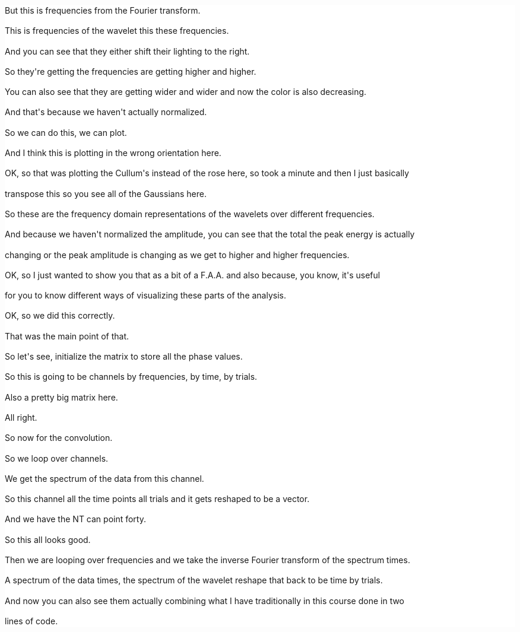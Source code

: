 But this is frequencies from the Fourier transform.

This is frequencies of the wavelet this these frequencies.

And you can see that they either shift their lighting to the right.

So they're getting the frequencies are getting higher and higher.

You can also see that they are getting wider and wider and now the color is also decreasing.

And that's because we haven't actually normalized.

So we can do this, we can plot.

And I think this is plotting in the wrong orientation here.

OK, so that was plotting the Cullum's instead of the rose here, so took a minute and then I just basically

transpose this so you see all of the Gaussians here.

So these are the frequency domain representations of the wavelets over different frequencies.

And because we haven't normalized the amplitude, you can see that the total the peak energy is actually

changing or the peak amplitude is changing as we get to higher and higher frequencies.

OK, so I just wanted to show you that as a bit of a F.A.A. and also because, you know, it's useful

for you to know different ways of visualizing these parts of the analysis.

OK, so we did this correctly.

That was the main point of that.

So let's see, initialize the matrix to store all the phase values.

So this is going to be channels by frequencies, by time, by trials.

Also a pretty big matrix here.

All right.

So now for the convolution.

So we loop over channels.

We get the spectrum of the data from this channel.

So this channel all the time points all trials and it gets reshaped to be a vector.

And we have the NT can point forty.

So this all looks good.

Then we are looping over frequencies and we take the inverse Fourier transform of the spectrum times.

A spectrum of the data times, the spectrum of the wavelet reshape that back to be time by trials.

And now you can also see them actually combining what I have traditionally in this course done in two

lines of code.
